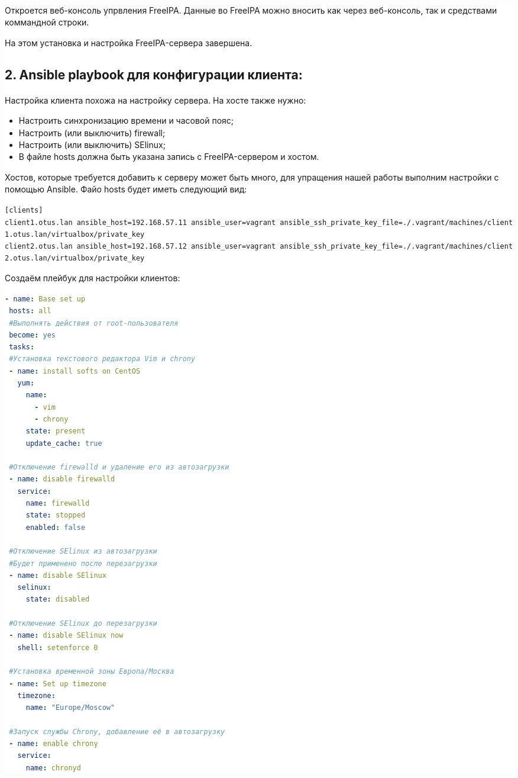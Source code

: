 Откроется веб-консоль упрвления FreeIPA. Данные во FreeIPA можно вносить как через веб-консоль, так и средствами коммандной строки.

На этом установка и настройка FreeIPA-сервера завершена.

## 2. Ansible playbook для конфигурации клиента:
Настройка клиента похожа на настройку сервера. На хосте также нужно:
 - Настроить синхронизацию времени и часовой пояс;
 - Настроить (или выключить) firewall;
 - Настроить (или выключить) SElinux;
 - В файле hosts должна быть указана запись с FreeIPA-сервером и хостом.

 Хостов, которые требуется добавить к серверу может быть много, для упращения нашей работы выполним настройки с помощью Ansible.
 Файо hosts будет иметь следующий вид:
 ```
[clients]
client1.otus.lan ansible_host=192.168.57.11 ansible_user=vagrant ansible_ssh_private_key_file=./.vagrant/machines/client1.otus.lan/virtualbox/private_key
client2.otus.lan ansible_host=192.168.57.12 ansible_user=vagrant ansible_ssh_private_key_file=./.vagrant/machines/client2.otus.lan/virtualbox/private_key
 ```

 Создаём плейбук для настройки клиентов:
 ```YAML
 - name: Base set up
  hosts: all
  #Выполнять действия от root-пользователя
  become: yes
  tasks:
  #Установка текстового редактора Vim и chrony
  - name: install softs on CentOS
    yum:
      name:
        - vim
        - chrony
      state: present
      update_cache: true

  #Отключение firewalld и удаление его из автозагрузки
  - name: disable firewalld
    service:
      name: firewalld
      state: stopped
      enabled: false
  
  #Отключение SElinux из автозагрузки
  #Будет применено после перезагрузки
  - name: disable SElinux
    selinux:
      state: disabled
  
  #Отключение SElinux до перезагрузки
  - name: disable SElinux now
    shell: setenforce 0

  #Установка временной зоны Европа/Москва    
  - name: Set up timezone
    timezone:
      name: "Europe/Moscow"

  #Запуск службы Chrony, добавление её в автозагрузку
  - name: enable chrony
    service:
      name: chronyd
 ```